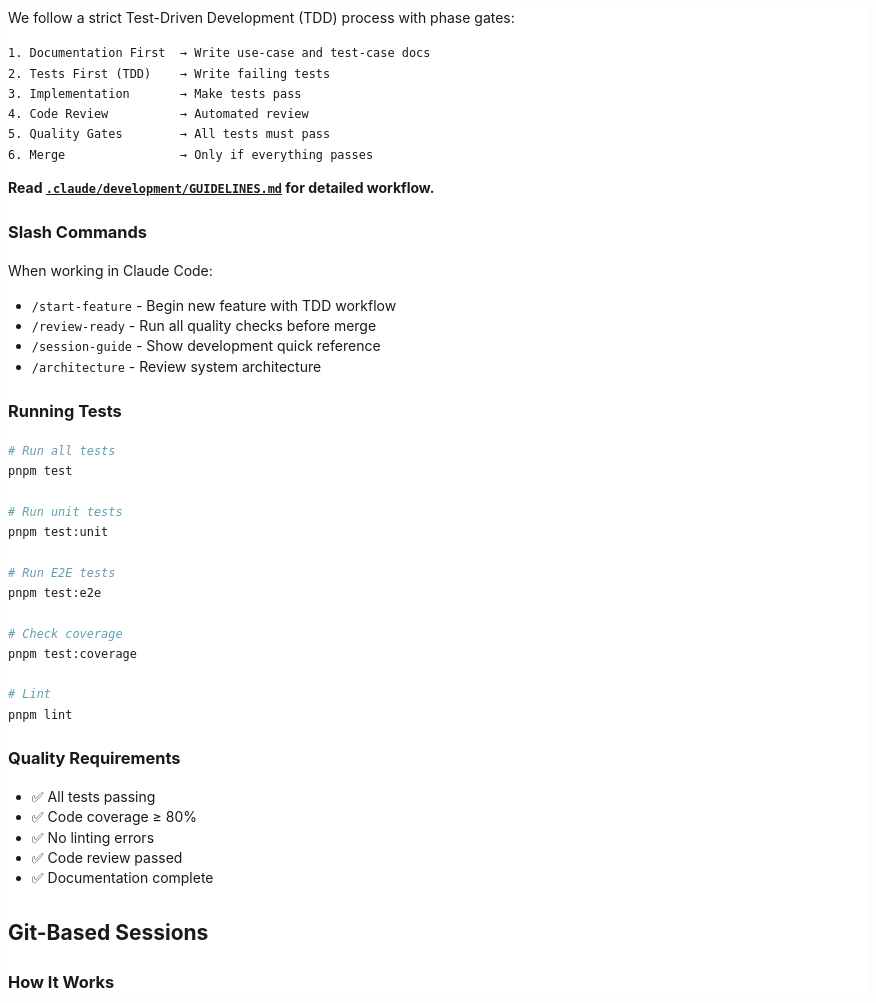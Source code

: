 We follow a strict Test-Driven Development (TDD) process with phase gates:

```
1. Documentation First  → Write use-case and test-case docs
2. Tests First (TDD)    → Write failing tests
3. Implementation       → Make tests pass
4. Code Review          → Automated review
5. Quality Gates        → All tests must pass
6. Merge                → Only if everything passes
```

**Read [`.claude/development/GUIDELINES.md`](./.claude/development/GUIDELINES.md) for detailed workflow.**

### Slash Commands

When working in Claude Code:

- `/start-feature` - Begin new feature with TDD workflow
- `/review-ready` - Run all quality checks before merge
- `/session-guide` - Show development quick reference
- `/architecture` - Review system architecture

### Running Tests

```bash
# Run all tests
pnpm test

# Run unit tests
pnpm test:unit

# Run E2E tests
pnpm test:e2e

# Check coverage
pnpm test:coverage

# Lint
pnpm lint
```

### Quality Requirements

- ✅ All tests passing
- ✅ Code coverage ≥ 80%
- ✅ No linting errors
- ✅ Code review passed
- ✅ Documentation complete

## Git-Based Sessions

### How It Works
